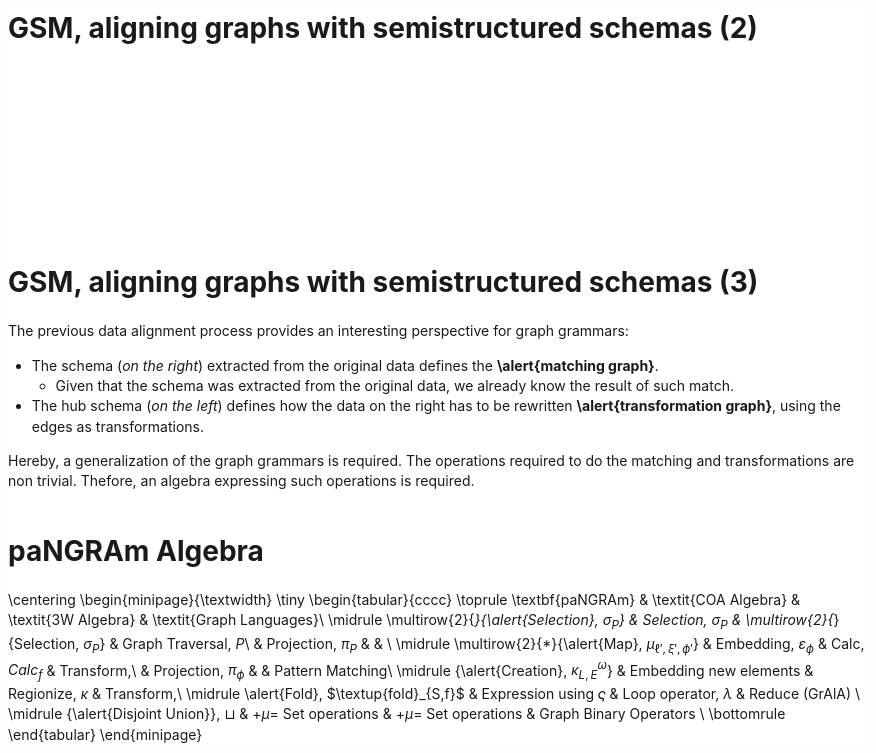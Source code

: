



GSM, aligning graphs with semistructured schemas (2)
========================================================
![Schema alignment, using the nesting information refinement.](imgs/03introduction/alignments/04bAlignment.pdf)




GSM, aligning graphs with semistructured schemas (3)
========================================================
The previous data alignment process provides an interesting perspective for graph grammars:

* The schema (*on the right*) extracted from the original data defines the **\alert{matching graph}**. 
	* Given that the schema was extracted from the original data, we already know the result of such match.
* The hub schema (*on the left*) defines how the data on the right has to be rewritten **\alert{transformation graph}**, using the edges as transformations.

Hereby, a generalization of the graph grammars is required. The operations required to do the matching and transformations are non trivial. Thefore, an algebra expressing such operations is required.






paNGRAm Algebra
========================================================
\centering
\begin{minipage}{\textwidth}
\tiny
\begin{tabular}{cccc}
\toprule
\textbf{paNGRAm}   & \textit{COA Algebra} & \textit{3W Algebra}   & \textit{Graph Languages}\\
\midrule
\multirow{2}{*}{\alert{Selection}, $\sigma_P$} &  Selection, $\sigma_P$ &  \multirow{2}{*}{Selection, $\sigma_P$}  & Graph Traversal, $P$\\
					& Projection, $\pi_P$  & 	& \\
\midrule
\multirow{2}{*}{\alert{Map}, $\mu_{\ell',\xi',\phi'}$} & Embedding, $\varepsilon_\phi$ & Calc, $Calc_f$   & Transform,\\
					& Projection, $\pi_\phi$    & 	  & Pattern Matching\\
\midrule
{\alert{Creation}, $\kappa^\omega_{L,E}$} & Embedding new elements & Regionize, $\kappa$   & Transform,\\
\midrule
\alert{Fold}, $\textup{fold}_{S,f}$ & Expression using $\varsigma$ & Loop operator, $\lambda$  & Reduce (GrAlA) \\
\midrule
{\alert{Disjoint Union}}, $\sqcup$ & $+\mu =$  Set operations & $+\mu =$ Set operations  & Graph Binary Operators \\
\bottomrule
\end{tabular}
\end{minipage}
